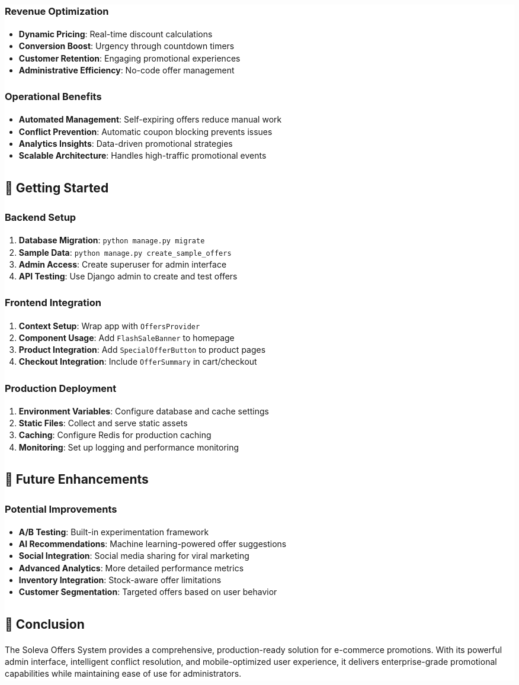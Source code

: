 ### Revenue Optimization
- **Dynamic Pricing**: Real-time discount calculations
- **Conversion Boost**: Urgency through countdown timers
- **Customer Retention**: Engaging promotional experiences
- **Administrative Efficiency**: No-code offer management

### Operational Benefits
- **Automated Management**: Self-expiring offers reduce manual work
- **Conflict Prevention**: Automatic coupon blocking prevents issues
- **Analytics Insights**: Data-driven promotional strategies
- **Scalable Architecture**: Handles high-traffic promotional events

## 🚦 Getting Started

### Backend Setup
1. **Database Migration**: `python manage.py migrate`
2. **Sample Data**: `python manage.py create_sample_offers`
3. **Admin Access**: Create superuser for admin interface
4. **API Testing**: Use Django admin to create and test offers

### Frontend Integration
1. **Context Setup**: Wrap app with `OffersProvider`
2. **Component Usage**: Add `FlashSaleBanner` to homepage
3. **Product Integration**: Add `SpecialOfferButton` to product pages
4. **Checkout Integration**: Include `OfferSummary` in cart/checkout

### Production Deployment
1. **Environment Variables**: Configure database and cache settings
2. **Static Files**: Collect and serve static assets
3. **Caching**: Configure Redis for production caching
4. **Monitoring**: Set up logging and performance monitoring

## 🔮 Future Enhancements

### Potential Improvements
- **A/B Testing**: Built-in experimentation framework
- **AI Recommendations**: Machine learning-powered offer suggestions
- **Social Integration**: Social media sharing for viral marketing
- **Advanced Analytics**: More detailed performance metrics
- **Inventory Integration**: Stock-aware offer limitations
- **Customer Segmentation**: Targeted offers based on user behavior

## 🎉 Conclusion

The Soleva Offers System provides a comprehensive, production-ready solution for e-commerce promotions. With its powerful admin interface, intelligent conflict resolution, and mobile-optimized user experience, it delivers enterprise-grade promotional capabilities while maintaining ease of use for administrators.

